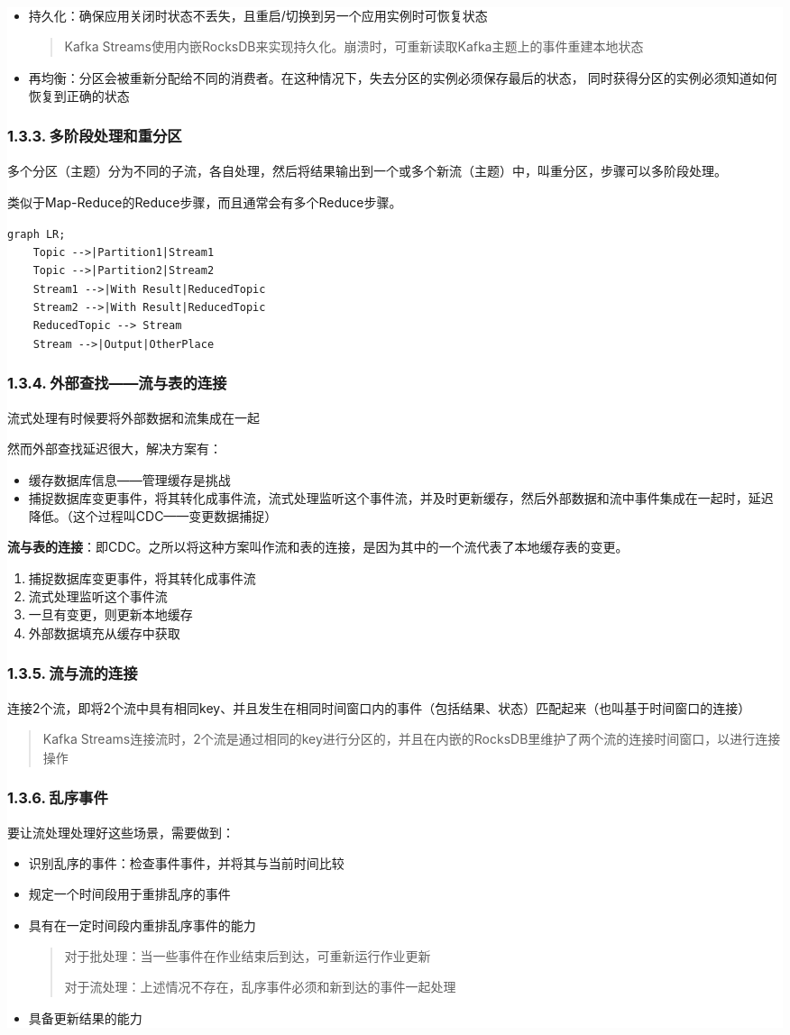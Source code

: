 - 持久化：确保应用关闭时状态不丢失，且重启/切换到另一个应用实例时可恢复状态

  > Kafka Streams使用内嵌RocksDB来实现持久化。崩溃时，可重新读取Kafka主题上的事件重建本地状态

- 再均衡：分区会被重新分配给不同的消费者。在这种情况下，失去分区的实例必须保存最后的状态， 同时获得分区的实例必须知道如何恢复到正确的状态

### 1.3.3. 多阶段处理和重分区

多个分区（主题）分为不同的子流，各自处理，然后将结果输出到一个或多个新流（主题）中，叫重分区，步骤可以多阶段处理。

类似于Map-Reduce的Reduce步骤，而且通常会有多个Reduce步骤。

```mermaid
graph LR;
	Topic -->|Partition1|Stream1
	Topic -->|Partition2|Stream2
	Stream1 -->|With Result|ReducedTopic
	Stream2 -->|With Result|ReducedTopic
	ReducedTopic --> Stream
	Stream -->|Output|OtherPlace
```

### 1.3.4. 外部查找——流与表的连接

流式处理有时候要将外部数据和流集成在一起

然而外部查找延迟很大，解决方案有：

- 缓存数据库信息——管理缓存是挑战
- 捕捉数据库变更事件，将其转化成事件流，流式处理监听这个事件流，并及时更新缓存，然后外部数据和流中事件集成在一起时，延迟降低。（这个过程叫CDC——变更数据捕捉）

**流与表的连接**：即CDC。之所以将这种方案叫作流和表的连接，是因为其中的一个流代表了本地缓存表的变更。

1. 捕捉数据库变更事件，将其转化成事件流
2. 流式处理监听这个事件流
3. 一旦有变更，则更新本地缓存
4. 外部数据填充从缓存中获取

### 1.3.5. 流与流的连接

连接2个流，即将2个流中具有相同key、并且发生在相同时间窗口内的事件（包括结果、状态）匹配起来（也叫基于时间窗口的连接）

> Kafka Streams连接流时，2个流是通过相同的key进行分区的，并且在内嵌的RocksDB里维护了两个流的连接时间窗口，以进行连接操作

### 1.3.6. 乱序事件

要让流处理处理好这些场景，需要做到：

- 识别乱序的事件：检查事件事件，并将其与当前时间比较

- 规定一个时间段用于重排乱序的事件

- 具有在一定时间段内重排乱序事件的能力

  > 对于批处理：当一些事件在作业结束后到达，可重新运行作业更新
  >
  > 对于流处理：上述情况不存在，乱序事件必须和新到达的事件一起处理

- 具备更新结果的能力
